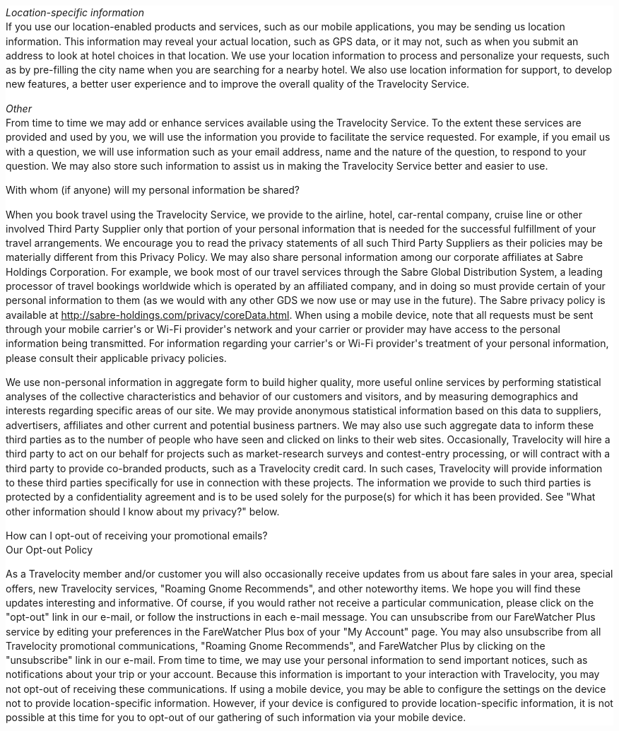 _Location-specific information_  
If you use our location-enabled products and services, such as our mobile applications, you may be sending us location information. This information may reveal your actual location, such as GPS data, or it may not, such as when you submit an address to look at hotel choices in that location. We use your location information to process and personalize your requests, such as by pre-filling the city name when you are searching for a nearby hotel. We also use location information for support, to develop new features, a better user experience and to improve the overall quality of the Travelocity Service.

_Other_  
From time to time we may add or enhance services available using the Travelocity Service. To the extent these services are provided and used by you, we will use the information you provide to facilitate the service requested. For example, if you email us with a question, we will use information such as your email address, name and the nature of the question, to respond to your question. We may also store such information to assist us in making the Travelocity Service better and easier to use.

  

With whom (if anyone) will my personal information be shared?  

When you book travel using the Travelocity Service, we provide to the airline, hotel, car-rental company, cruise line or other involved Third Party Supplier only that portion of your personal information that is needed for the successful fulfillment of your travel arrangements. We encourage you to read the privacy statements of all such Third Party Suppliers as their policies may be materially different from this Privacy Policy. We may also share personal information among our corporate affiliates at Sabre Holdings Corporation. For example, we book most of our travel services through the Sabre Global Distribution System, a leading processor of travel bookings worldwide which is operated by an affiliated company, and in doing so must provide certain of your personal information to them (as we would with any other GDS we now use or may use in the future). The Sabre privacy policy is available at http://sabre-holdings.com/privacy/coreData.html. When using a mobile device, note that all requests must be sent through your mobile carrier's or Wi-Fi provider's network and your carrier or provider may have access to the personal information being transmitted. For information regarding your carrier's or Wi-Fi provider's treatment of your personal information, please consult their applicable privacy policies.

We use non-personal information in aggregate form to build higher quality, more useful online services by performing statistical analyses of the collective characteristics and behavior of our customers and visitors, and by measuring demographics and interests regarding specific areas of our site. We may provide anonymous statistical information based on this data to suppliers, advertisers, affiliates and other current and potential business partners. We may also use such aggregate data to inform these third parties as to the number of people who have seen and clicked on links to their web sites. Occasionally, Travelocity will hire a third party to act on our behalf for projects such as market-research surveys and contest-entry processing, or will contract with a third party to provide co-branded products, such as a Travelocity credit card. In such cases, Travelocity will provide information to these third parties specifically for use in connection with these projects. The information we provide to such third parties is protected by a confidentiality agreement and is to be used solely for the purpose(s) for which it has been provided. See "What other information should I know about my privacy?" below.

How can I opt-out of receiving your promotional emails?  
Our Opt-out Policy  

As a Travelocity member and/or customer you will also occasionally receive updates from us about fare sales in your area, special offers, new Travelocity services, "Roaming Gnome Recommends", and other noteworthy items. We hope you will find these updates interesting and informative. Of course, if you would rather not receive a particular communication, please click on the "opt-out" link in our e-mail, or follow the instructions in each e-mail message. You can unsubscribe from our FareWatcher Plus service by editing your preferences in the FareWatcher Plus box of your "My Account" page. You may also unsubscribe from all Travelocity promotional communications, "Roaming Gnome Recommends", and FareWatcher Plus by clicking on the "unsubscribe" link in our e-mail. From time to time, we may use your personal information to send important notices, such as notifications about your trip or your account. Because this information is important to your interaction with Travelocity, you may not opt-out of receiving these communications. If using a mobile device, you may be able to configure the settings on the device not to provide location-specific information. However, if your device is configured to provide location-specific information, it is not possible at this time for you to opt-out of our gathering of such information via your mobile device.
